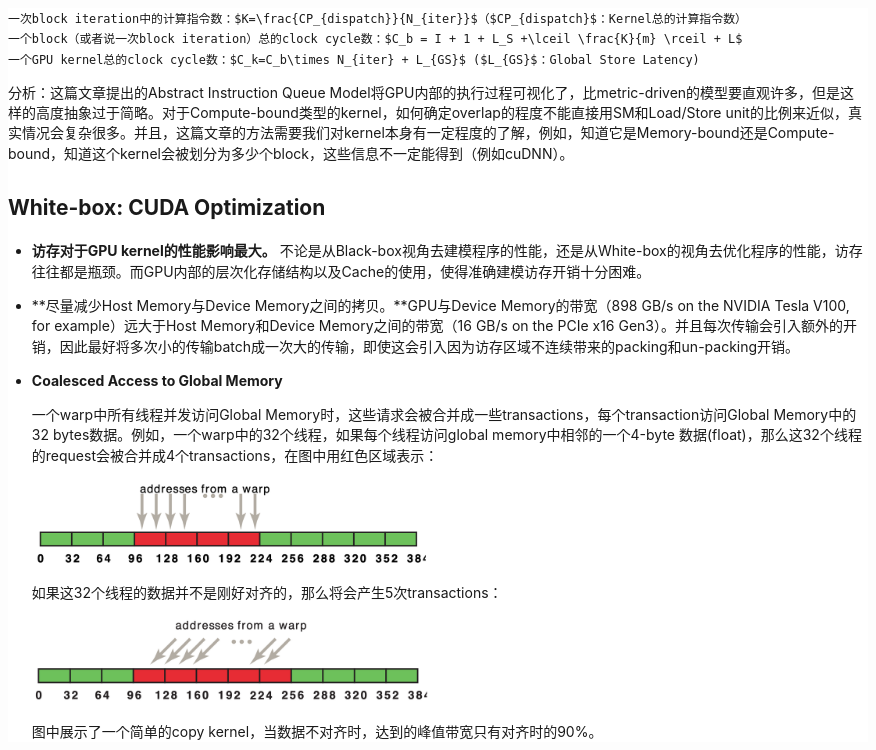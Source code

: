     一次block iteration中的计算指令数：$K=\frac{CP_{dispatch}}{N_{iter}}$（$CP_{dispatch}$：Kernel总的计算指令数）
    一个block（或者说一次block iteration）总的clock cycle数：$C_b = I + 1 + L_S +\lceil \frac{K}{m} \rceil + L$
    一个GPU kernel总的clock cycle数：$C_k=C_b\times N_{iter} + L_{GS}$ ($L_{GS}$：Global Store Latency)

  分析：这篇文章提出的Abstract Instruction Queue Model将GPU内部的执行过程可视化了，比metric-driven的模型要直观许多，但是这样的高度抽象过于简略。对于Compute-bound类型的kernel，如何确定overlap的程度不能直接用SM和Load/Store unit的比例来近似，真实情况会复杂很多。并且，这篇文章的方法需要我们对kernel本身有一定程度的了解，例如，知道它是Memory-bound还是Compute-bound，知道这个kernel会被划分为多少个block，这些信息不一定能得到（例如cuDNN）。

  

## White-box: CUDA Optimization

- **访存对于GPU kernel的性能影响最大。** 不论是从Black-box视角去建模程序的性能，还是从White-box的视角去优化程序的性能，访存往往都是瓶颈。而GPU内部的层次化存储结构以及Cache的使用，使得准确建模访存开销十分困难。

- **尽量减少Host Memory与Device Memory之间的拷贝。**GPU与Device Memory的带宽（898 GB/s on the NVIDIA Tesla V100, for example）远大于Host Memory和Device Memory之间的带宽（16 GB/s on the PCIe x16 Gen3）。并且每次传输会引入额外的开销，因此最好将多次小的传输batch成一次大的传输，即使这会引入因为访存区域不连续带来的packing和un-packing开销。

- **Coalesced Access to Global Memory**

  一个warp中所有线程并发访问Global Memory时，这些请求会被合并成一些transactions，每个transaction访问Global Memory中的32 bytes数据。例如，一个warp中的32个线程，如果每个线程访问global memory中相邻的一个4-byte 数据(float)，那么这32个线程的request会被合并成4个transactions，在图中用红色区域表示：

  <img src="/images/GPF/GPF-009.png" width="400" height="高度" alt="图片名称" align=center>

  如果这32个线程的数据并不是刚好对齐的，那么将会产生5次transactions：

  <img src="/images/GPF/GPF-010.png" width="400" height="高度" alt="图片名称" align=center>

  图中展示了一个简单的copy kernel，当数据不对齐时，达到的峰值带宽只有对齐时的90%。
